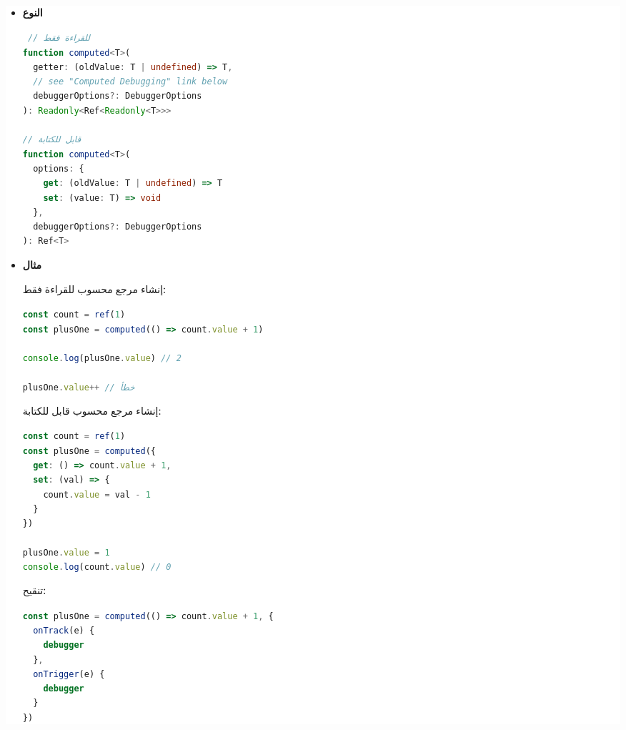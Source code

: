 - **النوع**

  ```ts
   // للقراءة فقط
  function computed<T>(
    getter: (oldValue: T | undefined) => T,
    // see "Computed Debugging" link below
    debuggerOptions?: DebuggerOptions
  ): Readonly<Ref<Readonly<T>>>

  // قابل للكتابة
  function computed<T>(
    options: {
      get: (oldValue: T | undefined) => T
      set: (value: T) => void
    },
    debuggerOptions?: DebuggerOptions
  ): Ref<T>
  ```

- **مثال**

  إنشاء مرجع محسوب للقراءة فقط:

  ```js
  const count = ref(1)
  const plusOne = computed(() => count.value + 1)

  console.log(plusOne.value) // 2

  plusOne.value++ // خطأ
  ```

  إنشاء مرجع محسوب قابل للكتابة:

  ```js
  const count = ref(1)
  const plusOne = computed({
    get: () => count.value + 1,
    set: (val) => {
      count.value = val - 1
    }
  })

  plusOne.value = 1
  console.log(count.value) // 0
  ```

  تنقيح:

  ```js
  const plusOne = computed(() => count.value + 1, {
    onTrack(e) {
      debugger
    },
    onTrigger(e) {
      debugger
    }
  })
  ```
